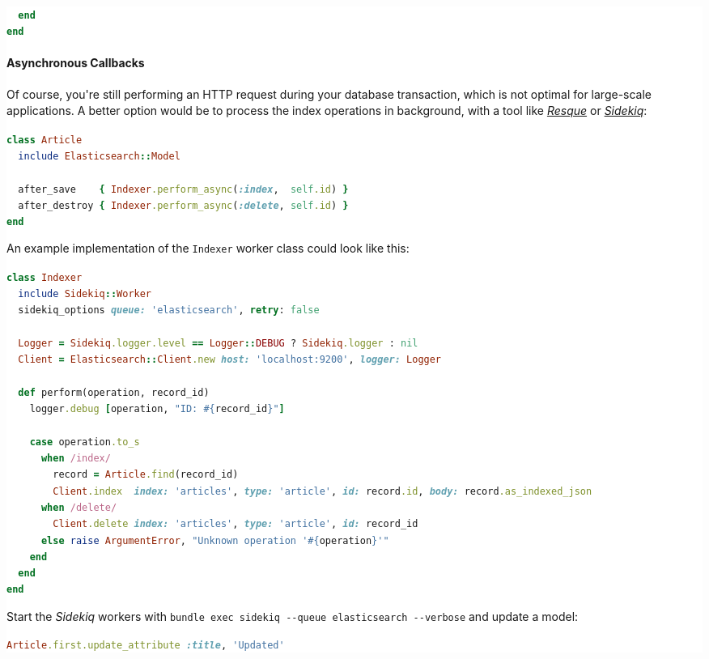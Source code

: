 ```ruby
  end
end
```

#### Asynchronous Callbacks

Of course, you're still performing an HTTP request during your database transaction, which is not optimal
for large-scale applications. A better option would be to process the index operations in background,
with a tool like [_Resque_](https://github.com/resque/resque) or [_Sidekiq_](https://github.com/mperham/sidekiq):

```ruby
class Article
  include Elasticsearch::Model

  after_save    { Indexer.perform_async(:index,  self.id) }
  after_destroy { Indexer.perform_async(:delete, self.id) }
end
```

An example implementation of the `Indexer` worker class could look like this:

```ruby
class Indexer
  include Sidekiq::Worker
  sidekiq_options queue: 'elasticsearch', retry: false

  Logger = Sidekiq.logger.level == Logger::DEBUG ? Sidekiq.logger : nil
  Client = Elasticsearch::Client.new host: 'localhost:9200', logger: Logger

  def perform(operation, record_id)
    logger.debug [operation, "ID: #{record_id}"]

    case operation.to_s
      when /index/
        record = Article.find(record_id)
        Client.index  index: 'articles', type: 'article', id: record.id, body: record.as_indexed_json
      when /delete/
        Client.delete index: 'articles', type: 'article', id: record_id
      else raise ArgumentError, "Unknown operation '#{operation}'"
    end
  end
end
```

Start the _Sidekiq_ workers with `bundle exec sidekiq --queue elasticsearch --verbose` and
update a model:

```ruby
Article.first.update_attribute :title, 'Updated'
```

